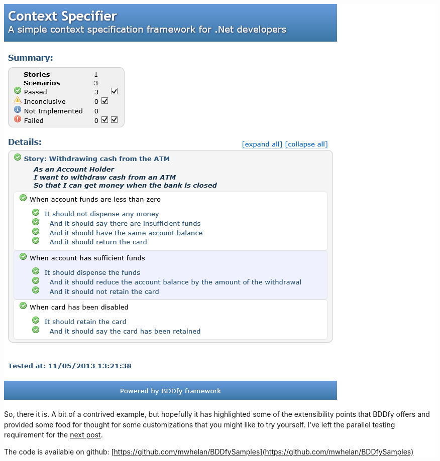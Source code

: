 ![](/images/bddfy-custom-framework-report.png)

So, there it is. A bit of a contrived example, but hopefully it has highlighted some of the extensibility points that BDDfy offers and provided some food for thought for some customizations that you might like to try yourself. I've left the parallel testing requirement for the [next post](http://michael-whelan.net/roll-your-own-testing-framework-2).

The code is available on github:
[https://github.com/mwhelan/BDDfySamples](https://github.com/mwhelan/BDDfySamples)

  [1]: /bddfy-in-action/
